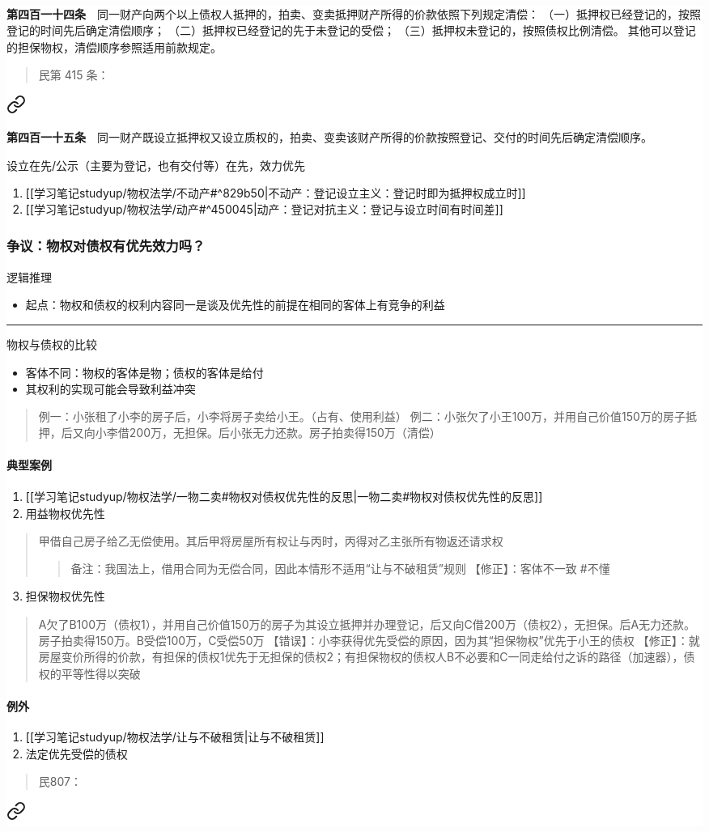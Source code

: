 

**第四百一十四条**　同一财产向两个以上债权人抵押的，拍卖、变卖抵押财产所得的价款依照下列规定清偿：
（一）抵押权已经登记的，按照登记的时间先后确定清偿顺序；
（二）抵押权已经登记的先于未登记的受偿；
（三）抵押权未登记的，按照债权比例清偿。
其他可以登记的担保物权，清偿顺序参照适用前款规定。 

</div></div>


>民第 415 条：
<div class="transclusion internal-embed is-loaded"><a class="markdown-embed-link" href="/////#t415" aria-label="Open link"><svg xmlns="http://www.w3.org/2000/svg" width="24" height="24" viewBox="0 0 24 24" fill="none" stroke="currentColor" stroke-width="2" stroke-linecap="round" stroke-linejoin="round" class="svg-icon lucide-link"><path d="M10 13a5 5 0 0 0 7.54.54l3-3a5 5 0 0 0-7.07-7.07l-1.72 1.71"></path><path d="M14 11a5 5 0 0 0-7.54-.54l-3 3a5 5 0 0 0 7.07 7.07l1.71-1.71"></path></svg></a><div class="markdown-embed">



**第四百一十五条**　同一财产既设立抵押权又设立质权的，拍卖、变卖该财产所得的价款按照登记、交付的时间先后确定清偿顺序。 

</div></div>


设立在先/公示（主要为登记，也有交付等）在先，效力优先
1. [[学习笔记studyup/物权法学/不动产#^829b50\|不动产：登记设立主义：登记时即为抵押权成立时]]
2. [[学习笔记studyup/物权法学/动产#^450045\|动产：登记对抗主义：登记与设立时间有时间差]]
### 争议：物权对债权有优先效力吗？
逻辑推理
- 起点：物权和债权的权利内容同一是谈及优先性的前提在相同的客体上有竞争的利益
---
物权与债权的比较
- 客体不同：物权的客体是物；债权的客体是给付
- 其权利的实现可能会导致利益冲突
>例一：小张租了小李的房子后，小李将房子卖给小王。（占有、使用利益） 
>例二：小张欠了小王100万，并用自己价值150万的房子抵押，后又向小李借200万，无担保。后小张无力还款。房子拍卖得150万（清偿）
#### 典型案例
1. [[学习笔记studyup/物权法学/一物二卖#物权对债权优先性的反思\|一物二卖#物权对债权优先性的反思]]
2. 用益物权优先性
>甲借自己房子给乙无偿使用。其后甲将房屋所有权让与丙时，丙得对乙主张所有物返还请求权
>>备注：我国法上，借用合同为无偿合同，因此本情形不适用“让与不破租赁”规则
>【修正】：客体不一致 #不懂 
3. 担保物权优先性
>A欠了B100万（债权1），并用自己价值150万的房子为其设立抵押并办理登记，后又向C借200万（债权2），无担保。后A无力还款。房子拍卖得150万。B受偿100万，C受偿50万
>【错误】：小李获得优先受偿的原因，因为其“担保物权”优先于小王的债权
>【修正】：就房屋变价所得的价款，有担保的债权1优先于无担保的债权2；有担保物权的债权人B不必要和C一同走给付之诉的路径（加速器），债权的平等性得以突破
#### 例外
1. [[学习笔记studyup/物权法学/让与不破租赁\|让与不破租赁]]
2. 法定优先受偿的债权 
>民807： 
<div class="transclusion internal-embed is-loaded"><a class="markdown-embed-link" href="/////#t807" aria-label="Open link"><svg xmlns="http://www.w3.org/2000/svg" width="24" height="24" viewBox="0 0 24 24" fill="none" stroke="currentColor" stroke-width="2" stroke-linecap="round" stroke-linejoin="round" class="svg-icon lucide-link"><path d="M10 13a5 5 0 0 0 7.54.54l3-3a5 5 0 0 0-7.07-7.07l-1.72 1.71"></path><path d="M14 11a5 5 0 0 0-7.54-.54l-3 3a5 5 0 0 0 7.07 7.07l1.71-1.71"></path></svg></a><div class="markdown-embed">

